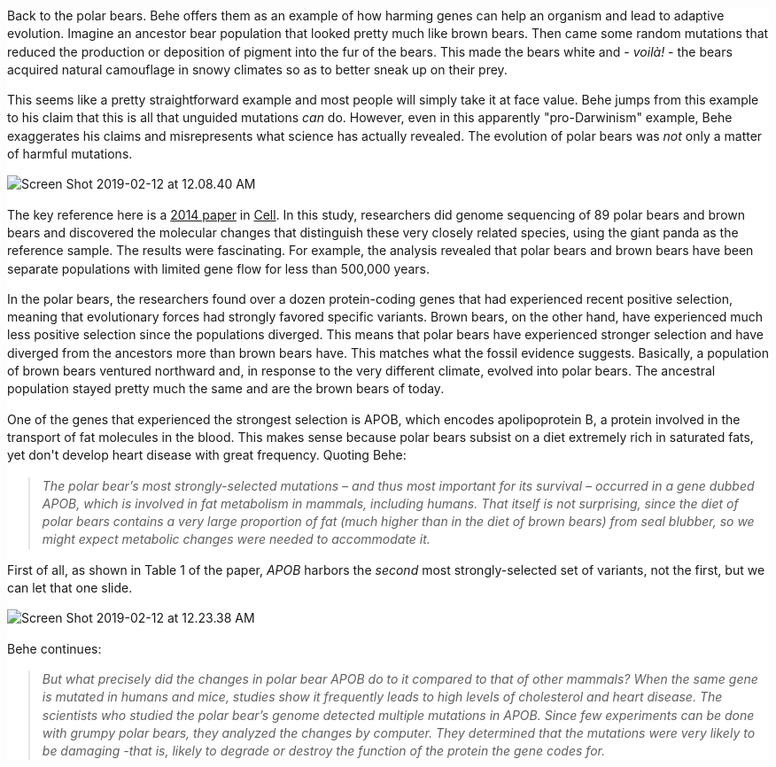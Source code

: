 Back to the polar bears. Behe offers them as an example of how harming genes can help an organism and lead to adaptive evolution. Imagine an ancestor bear population that looked pretty much like brown bears. Then came some random mutations that reduced the production or deposition of pigment into the fur of the bears. This made the bears white and - <em>voilà!</em> - the bears acquired natural camouflage in snowy climates so as to better sneak up on their prey.

This seems like a pretty straightforward example and most people will simply take it at face value. Behe jumps from this example to his claim that this is all that unguided mutations <em>can</em> do. However, even in this apparently "pro-Darwinism" example, Behe exaggerates his claims and misrepresents what science has actually revealed. The evolution of polar bears was <em>not</em> only a matter of harmful mutations.

<img class="aligncenter size-medium wp-image-5936" src="https://thehumanevolutionblog.files.wordpress.com/2019/02/screen-shot-2019-02-12-at-12.08.40-am.png?w=300" alt="Screen Shot 2019-02-12 at 12.08.40 AM" width="300" height="190" />

The key reference here is a <a href="https://www.sciencedirect.com/science/article/pii/S0092867414004887" target="_blank" rel="noopener noreferrer">2014 paper</a> in <span style="text-decoration: underline;">Cell</span>. In this study, researchers did genome sequencing of 89 polar bears and brown bears and discovered the molecular changes that distinguish these very closely related species, using the giant panda as the reference sample. The results were fascinating. For example, the analysis revealed that polar bears and brown bears have been separate populations with limited gene flow for less than 500,000 years.

In the polar bears, the researchers found over a dozen protein-coding genes that had experienced recent positive selection, meaning that evolutionary forces had strongly favored specific variants. Brown bears, on the other hand, have experienced much less positive selection since the populations diverged. This means that polar bears have experienced stronger selection and have diverged from the ancestors more than brown bears have. This matches what the fossil evidence suggests. Basically, a population of brown bears ventured northward and, in response to the very different climate, evolved into polar bears. The ancestral population stayed pretty much the same and are the brown bears of today.

One of the genes that experienced the strongest selection is APOB, which encodes apolipoprotein B, a protein involved in the transport of fat molecules in the blood. This makes sense because polar bears subsist on a diet extremely rich in saturated fats, yet don't develop heart disease with great frequency. Quoting Behe:

<blockquote><em>The polar bear’s most strongly-selected mutations – and thus most important for its survival – occurred in a gene dubbed APOB, which is involved in fat metabolism in mammals, including humans. That itself is not surprising, since the diet of polar bears contains a very large proportion of fat (much higher than in the diet of brown bears) from seal blubber, so we might expect metabolic changes were needed to accommodate it.</em></blockquote>

First of all, as shown in Table 1 of the paper, <em>APOB</em> harbors the <em>second</em> most strongly-selected set of variants, not the first, but we can let that one slide.

<img class="aligncenter size-full wp-image-5937" src="https://thehumanevolutionblog.files.wordpress.com/2019/02/screen-shot-2019-02-12-at-12.23.38-am.png" alt="Screen Shot 2019-02-12 at 12.23.38 AM" width="744" height="432" />

Behe continues:

<blockquote><em>But what precisely did the changes in polar bear APOB do to it compared to that of other mammals? When the same gene is mutated in humans and mice, studies show it frequently leads to high levels of cholesterol and heart disease. The scientists who studied the polar bear’s genome detected multiple mutations in APOB. Since few experiments can be done with grumpy polar bears, they analyzed the changes by computer. They determined that the mutations were very likely to be damaging -that is, likely to degrade or destroy the function of the protein the gene codes for.</em></blockquote>

